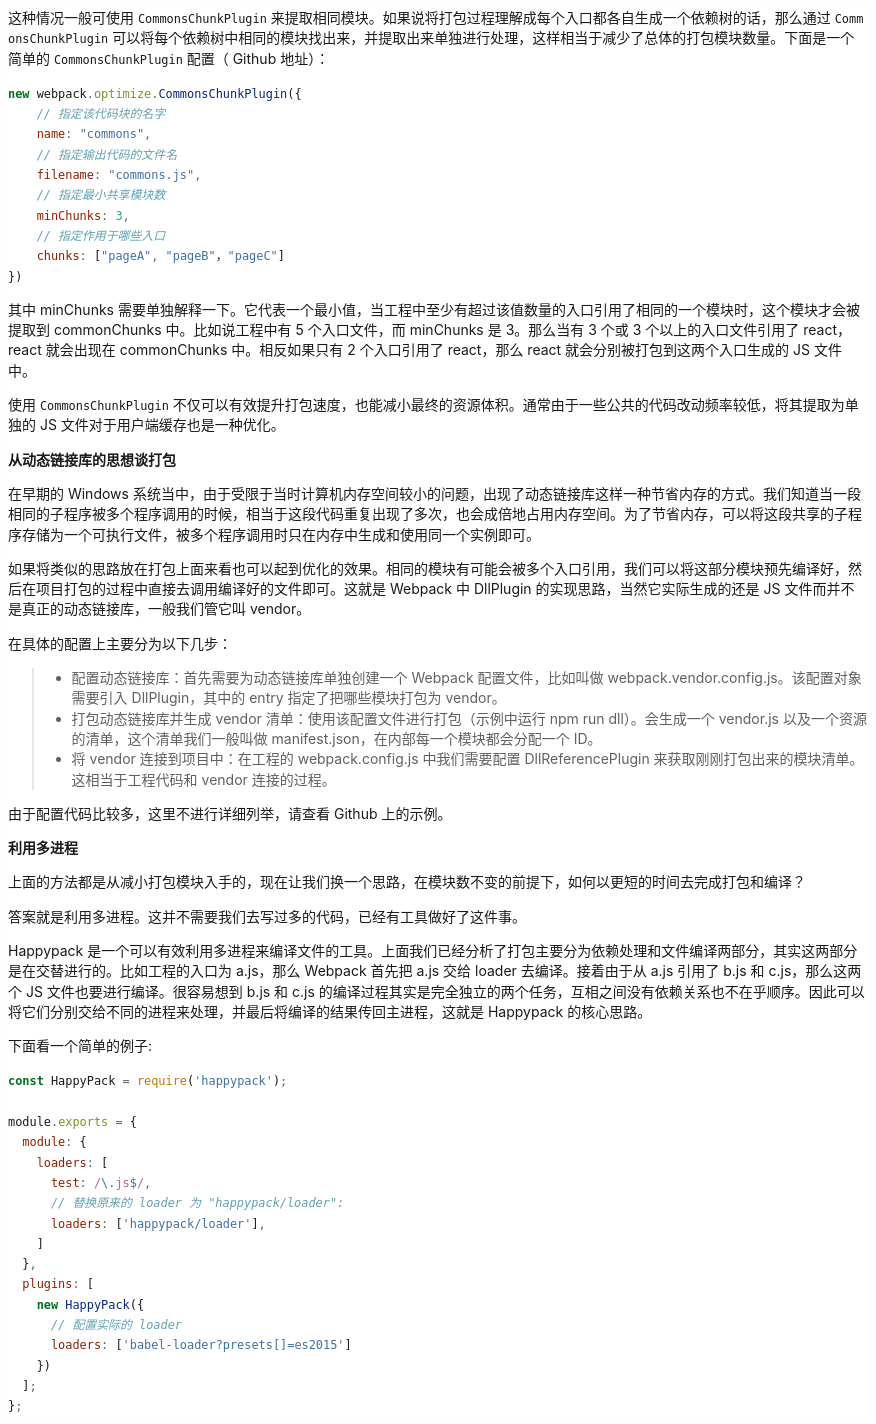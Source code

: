 这种情况一般可使用 `CommonsChunkPlugin` 来提取相同模块。如果说将打包过程理解成每个入口都各自生成一个依赖树的话，那么通过 `CommonsChunkPlugin` 可以将每个依赖树中相同的模块找出来，并提取出来单独进行处理，这样相当于减少了总体的打包模块数量。下面是一个简单的 `CommonsChunkPlugin` 配置（ Github 地址）：

```js
new webpack.optimize.CommonsChunkPlugin({
    // 指定该代码块的名字
    name: "commons",
    // 指定输出代码的文件名
    filename: "commons.js",
    // 指定最小共享模块数
    minChunks: 3,
    // 指定作用于哪些入口
    chunks: ["pageA", "pageB"，"pageC"]
})
```

其中 minChunks 需要单独解释一下。它代表一个最小值，当工程中至少有超过该值数量的入口引用了相同的一个模块时，这个模块才会被提取到 commonChunks 中。比如说工程中有 5 个入口文件，而 minChunks 是 3。那么当有 3 个或 3 个以上的入口文件引用了 react，react 就会出现在 commonChunks 中。相反如果只有 2 个入口引用了 react，那么 react 就会分别被打包到这两个入口生成的 JS 文件中。

使用 `CommonsChunkPlugin` 不仅可以有效提升打包速度，也能减小最终的资源体积。通常由于一些公共的代码改动频率较低，将其提取为单独的 JS 文件对于用户端缓存也是一种优化。

**从动态链接库的思想谈打包**

在早期的 Windows 系统当中，由于受限于当时计算机内存空间较小的问题，出现了动态链接库这样一种节省内存的方式。我们知道当一段相同的子程序被多个程序调用的时候，相当于这段代码重复出现了多次，也会成倍地占用内存空间。为了节省内存，可以将这段共享的子程序存储为一个可执行文件，被多个程序调用时只在内存中生成和使用同一个实例即可。

如果将类似的思路放在打包上面来看也可以起到优化的效果。相同的模块有可能会被多个入口引用，我们可以将这部分模块预先编译好，然后在项目打包的过程中直接去调用编译好的文件即可。这就是 Webpack 中 DllPlugin 的实现思路，当然它实际生成的还是 JS 文件而并不是真正的动态链接库，一般我们管它叫 vendor。

在具体的配置上主要分为以下几步：

> - 配置动态链接库：首先需要为动态链接库单独创建一个 Webpack 配置文件，比如叫做 webpack.vendor.config.js。该配置对象需要引入 DllPlugin，其中的 entry 指定了把哪些模块打包为 vendor。
> - 打包动态链接库并生成 vendor 清单：使用该配置文件进行打包（示例中运行 npm run dll）。会生成一个 vendor.js 以及一个资源的清单，这个清单我们一般叫做 manifest.json，在内部每一个模块都会分配一个 ID。
> - 将 vendor 连接到项目中：在工程的 webpack.config.js 中我们需要配置 DllReferencePlugin 来获取刚刚打包出来的模块清单。这相当于工程代码和 vendor 连接的过程。

由于配置代码比较多，这里不进行详细列举，请查看 Github 上的示例。

**利用多进程**

上面的方法都是从减小打包模块入手的，现在让我们换一个思路，在模块数不变的前提下，如何以更短的时间去完成打包和编译？

答案就是利用多进程。这并不需要我们去写过多的代码，已经有工具做好了这件事。

Happypack 是一个可以有效利用多进程来编译文件的工具。上面我们已经分析了打包主要分为依赖处理和文件编译两部分，其实这两部分是在交替进行的。比如工程的入口为 a.js，那么 Webpack 首先把 a.js 交给 loader 去编译。接着由于从 a.js 引用了 b.js 和 c.js，那么这两个 JS 文件也要进行编译。很容易想到 b.js 和 c.js 的编译过程其实是完全独立的两个任务，互相之间没有依赖关系也不在乎顺序。因此可以将它们分别交给不同的进程来处理，并最后将编译的结果传回主进程，这就是 Happypack 的核心思路。

下面看一个简单的例子:

```js
const HappyPack = require('happypack');

module.exports = {
  module: {
    loaders: [
      test: /\.js$/,
      // 替换原来的 loader 为 "happypack/loader":
      loaders: ['happypack/loader'],
    ]
  },
  plugins: [
    new HappyPack({
      // 配置实际的 loader
      loaders: ['babel-loader?presets[]=es2015']
    })
  ];
};
```